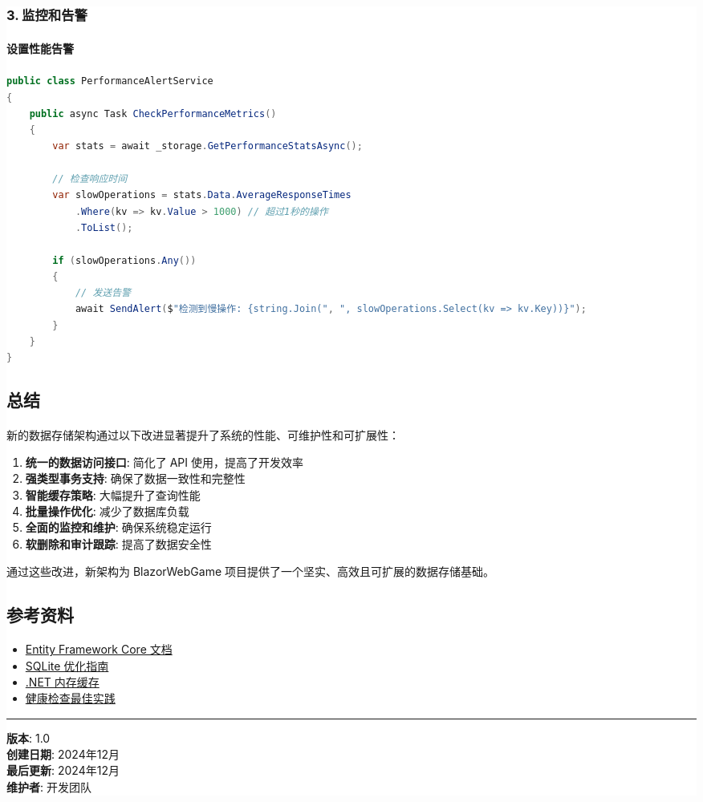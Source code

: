 ### 3. 监控和告警

#### 设置性能告警

```csharp
public class PerformanceAlertService
{
    public async Task CheckPerformanceMetrics()
    {
        var stats = await _storage.GetPerformanceStatsAsync();
        
        // 检查响应时间
        var slowOperations = stats.Data.AverageResponseTimes
            .Where(kv => kv.Value > 1000) // 超过1秒的操作
            .ToList();
            
        if (slowOperations.Any())
        {
            // 发送告警
            await SendAlert($"检测到慢操作: {string.Join(", ", slowOperations.Select(kv => kv.Key))}");
        }
    }
}
```

## 总结

新的数据存储架构通过以下改进显著提升了系统的性能、可维护性和可扩展性：

1. **统一的数据访问接口**: 简化了 API 使用，提高了开发效率
2. **强类型事务支持**: 确保了数据一致性和完整性
3. **智能缓存策略**: 大幅提升了查询性能
4. **批量操作优化**: 减少了数据库负载
5. **全面的监控和维护**: 确保系统稳定运行
6. **软删除和审计跟踪**: 提高了数据安全性

通过这些改进，新架构为 BlazorWebGame 项目提供了一个坚实、高效且可扩展的数据存储基础。

## 参考资料

- [Entity Framework Core 文档](https://docs.microsoft.com/en-us/ef/core/)
- [SQLite 优化指南](https://www.sqlite.org/optoverview.html)
- [.NET 内存缓存](https://docs.microsoft.com/en-us/aspnet/core/performance/caching/memory)
- [健康检查最佳实践](https://docs.microsoft.com/en-us/aspnet/core/host-and-deploy/health-checks)

---

**版本**: 1.0  
**创建日期**: 2024年12月  
**最后更新**: 2024年12月  
**维护者**: 开发团队